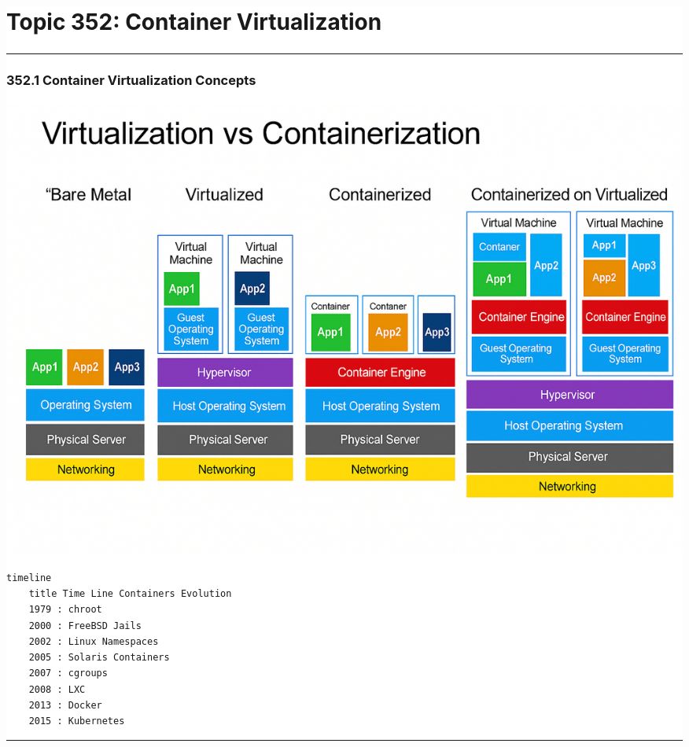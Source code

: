 # Topic 352: Container Virtualization

---

<a name="topic-352.1"></a>

### 352.1  Container Virtualization Concepts

![virtualization-container](../images/virtualization-container.png)

```mermaid
timeline
    title Time Line Containers Evolution
    1979 : chroot
    2000 : FreeBSD Jails
    2002 : Linux Namespaces
    2005 : Solaris Containers
    2007 : cgroups
    2008 : LXC
    2013 : Docker
    2015 : Kubernetes
```

---